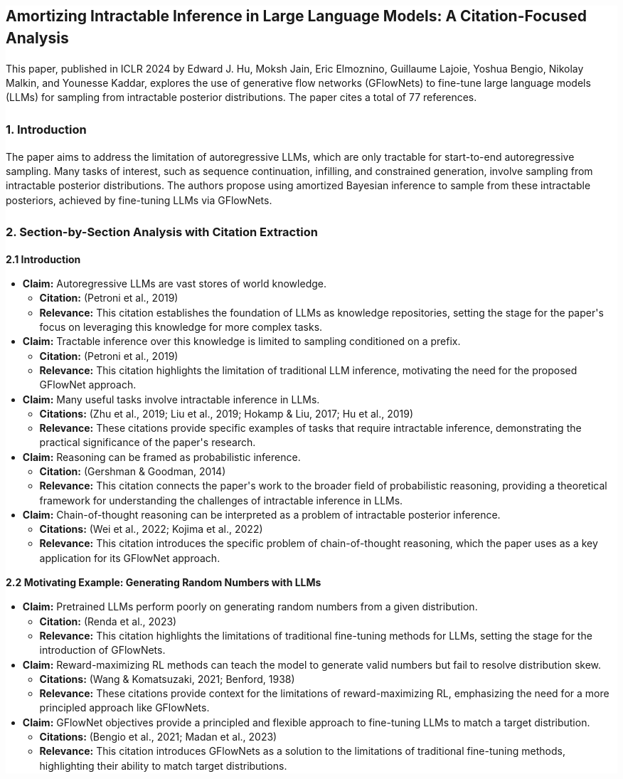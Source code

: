 ## Amortizing Intractable Inference in Large Language Models: A Citation-Focused Analysis

This paper, published in ICLR 2024 by Edward J. Hu, Moksh Jain, Eric Elmoznino, Guillaume Lajoie, Yoshua Bengio, Nikolay Malkin, and Younesse Kaddar, explores the use of generative flow networks (GFlowNets) to fine-tune large language models (LLMs) for sampling from intractable posterior distributions. The paper cites a total of 77 references.

### 1. Introduction

The paper aims to address the limitation of autoregressive LLMs, which are only tractable for start-to-end autoregressive sampling. Many tasks of interest, such as sequence continuation, infilling, and constrained generation, involve sampling from intractable posterior distributions. The authors propose using amortized Bayesian inference to sample from these intractable posteriors, achieved by fine-tuning LLMs via GFlowNets.

### 2. Section-by-Section Analysis with Citation Extraction

**2.1 Introduction**

- **Claim:** Autoregressive LLMs are vast stores of world knowledge.
    - **Citation:** (Petroni et al., 2019)
    - **Relevance:** This citation establishes the foundation of LLMs as knowledge repositories, setting the stage for the paper's focus on leveraging this knowledge for more complex tasks.
- **Claim:** Tractable inference over this knowledge is limited to sampling conditioned on a prefix.
    - **Citation:** (Petroni et al., 2019)
    - **Relevance:** This citation highlights the limitation of traditional LLM inference, motivating the need for the proposed GFlowNet approach.
- **Claim:** Many useful tasks involve intractable inference in LLMs.
    - **Citations:** (Zhu et al., 2019; Liu et al., 2019; Hokamp & Liu, 2017; Hu et al., 2019)
    - **Relevance:** These citations provide specific examples of tasks that require intractable inference, demonstrating the practical significance of the paper's research.
- **Claim:** Reasoning can be framed as probabilistic inference.
    - **Citation:** (Gershman & Goodman, 2014)
    - **Relevance:** This citation connects the paper's work to the broader field of probabilistic reasoning, providing a theoretical framework for understanding the challenges of intractable inference in LLMs.
- **Claim:** Chain-of-thought reasoning can be interpreted as a problem of intractable posterior inference.
    - **Citations:** (Wei et al., 2022; Kojima et al., 2022)
    - **Relevance:** This citation introduces the specific problem of chain-of-thought reasoning, which the paper uses as a key application for its GFlowNet approach.

**2.2 Motivating Example: Generating Random Numbers with LLMs**

- **Claim:** Pretrained LLMs perform poorly on generating random numbers from a given distribution.
    - **Citation:** (Renda et al., 2023)
    - **Relevance:** This citation highlights the limitations of traditional fine-tuning methods for LLMs, setting the stage for the introduction of GFlowNets.
- **Claim:** Reward-maximizing RL methods can teach the model to generate valid numbers but fail to resolve distribution skew.
    - **Citations:** (Wang & Komatsuzaki, 2021; Benford, 1938)
    - **Relevance:** These citations provide context for the limitations of reward-maximizing RL, emphasizing the need for a more principled approach like GFlowNets.
- **Claim:** GFlowNet objectives provide a principled and flexible approach to fine-tuning LLMs to match a target distribution.
    - **Citations:** (Bengio et al., 2021; Madan et al., 2023)
    - **Relevance:** This citation introduces GFlowNets as a solution to the limitations of traditional fine-tuning methods, highlighting their ability to match target distributions.
